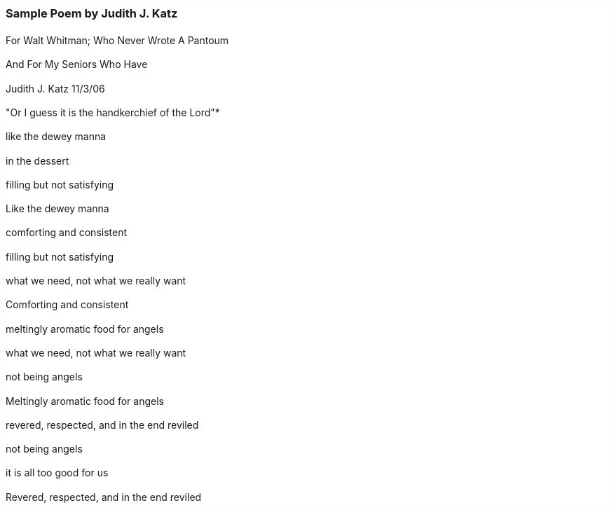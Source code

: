<h3>
Sample Poem by Judith J. Katz
</h3>
<p>
For Walt Whitman; Who Never Wrote A Pantoum
</p>
<p>
And For My Seniors Who Have
</p>
<p>
Judith J. Katz 11/3/06
</p>
<p>
"Or I guess it is the handkerchief of the Lord"*
</p>
<p>
like the dewey manna
</p>
<p>
in the dessert
</p>
<p>
filling but not satisfying
</p>
<p>
Like the dewey manna
</p>
<p>
comforting and consistent
</p>
<p>
filling but not satisfying
</p>
<p>
what we need, not what we really want
</p>
<p>
Comforting and consistent
</p>
<p>
meltingly aromatic food for angels
</p>
<p>
what we need, not what we really want
</p>
<p>
not being angels
</p>
<p>
Meltingly aromatic food for angels
</p>
<p>
revered, respected, and in the end reviled
</p>
<p>
not being angels
</p>
<p>
it is all too good for us
</p>
<p>
Revered, respected, and in the end reviled
</p>
<p>
